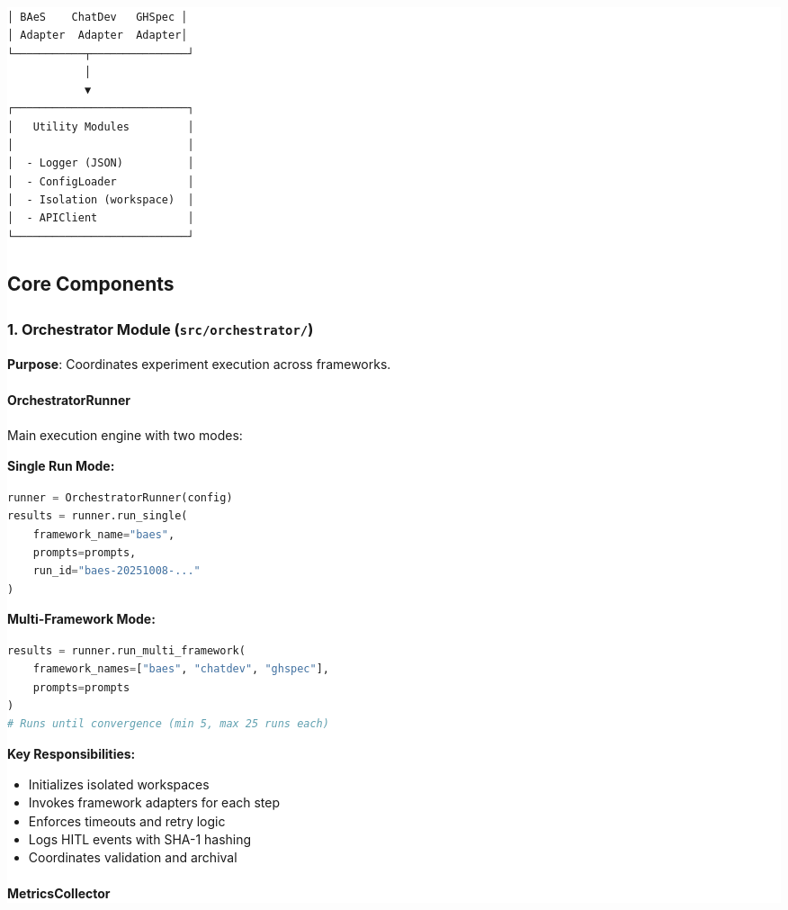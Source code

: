 ```
│ BAeS    ChatDev   GHSpec │
│ Adapter  Adapter  Adapter│
└───────────┬───────────────┘
            │
            ▼
┌───────────────────────────┐
│   Utility Modules         │
│                           │
│  - Logger (JSON)          │
│  - ConfigLoader           │
│  - Isolation (workspace)  │
│  - APIClient              │
└───────────────────────────┘
```

## Core Components

### 1. Orchestrator Module (`src/orchestrator/`)

**Purpose**: Coordinates experiment execution across frameworks.

#### OrchestratorRunner

Main execution engine with two modes:

**Single Run Mode:**
```python
runner = OrchestratorRunner(config)
results = runner.run_single(
    framework_name="baes",
    prompts=prompts,
    run_id="baes-20251008-..."
)
```

**Multi-Framework Mode:**
```python
results = runner.run_multi_framework(
    framework_names=["baes", "chatdev", "ghspec"],
    prompts=prompts
)
# Runs until convergence (min 5, max 25 runs each)
```

**Key Responsibilities:**
- Initializes isolated workspaces
- Invokes framework adapters for each step
- Enforces timeouts and retry logic
- Logs HITL events with SHA-1 hashing
- Coordinates validation and archival

#### MetricsCollector
